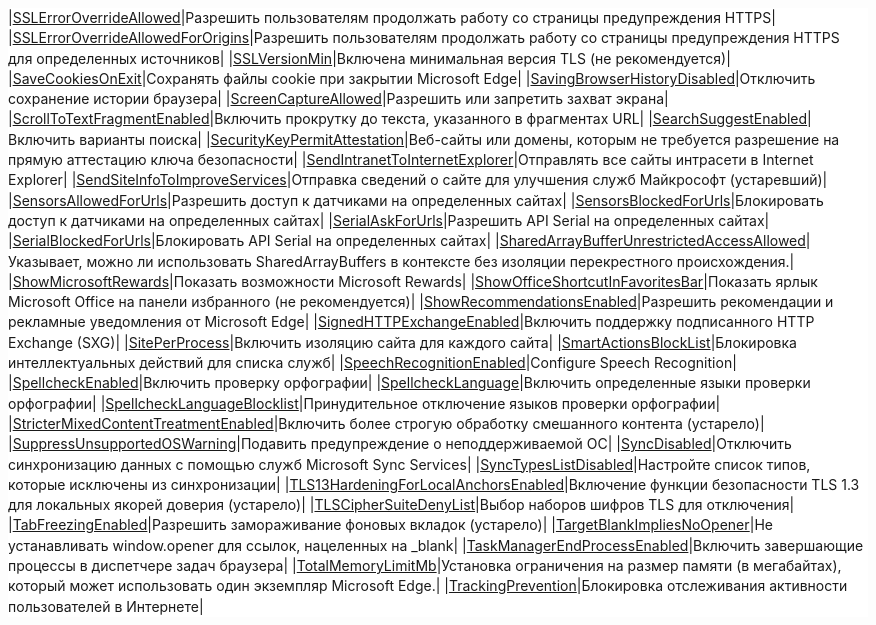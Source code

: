 |[SSLErrorOverrideAllowed](#sslerroroverrideallowed)|Разрешить пользователям продолжать работу со страницы предупреждения HTTPS|
|[SSLErrorOverrideAllowedForOrigins](#sslerroroverrideallowedfororigins)|Разрешить пользователям продолжать работу со страницы предупреждения HTTPS для определенных источников|
|[SSLVersionMin](#sslversionmin)|Включена минимальная версия TLS (не рекомендуется)|
|[SaveCookiesOnExit](#savecookiesonexit)|Сохранять файлы cookie при закрытии Microsoft Edge|
|[SavingBrowserHistoryDisabled](#savingbrowserhistorydisabled)|Отключить сохранение истории браузера|
|[ScreenCaptureAllowed](#screencaptureallowed)|Разрешить или запретить захват экрана|
|[ScrollToTextFragmentEnabled](#scrolltotextfragmentenabled)|Включить прокрутку до текста, указанного в фрагментах URL|
|[SearchSuggestEnabled](#searchsuggestenabled)|Включить варианты поиска|
|[SecurityKeyPermitAttestation](#securitykeypermitattestation)|Веб-сайты или домены, которым не требуется разрешение на прямую аттестацию ключа безопасности|
|[SendIntranetToInternetExplorer](#sendintranettointernetexplorer)|Отправлять все сайты интрасети в Internet Explorer|
|[SendSiteInfoToImproveServices](#sendsiteinfotoimproveservices)|Отправка сведений о сайте для улучшения служб Майкрософт (устаревший)|
|[SensorsAllowedForUrls](#sensorsallowedforurls)|Разрешить доступ к датчиками на определенных сайтах|
|[SensorsBlockedForUrls](#sensorsblockedforurls)|Блокировать доступ к датчиками на определенных сайтах|
|[SerialAskForUrls](#serialaskforurls)|Разрешить API Serial на определенных сайтах|
|[SerialBlockedForUrls](#serialblockedforurls)|Блокировать API Serial на определенных сайтах|
|[SharedArrayBufferUnrestrictedAccessAllowed](#sharedarraybufferunrestrictedaccessallowed)|Указывает, можно ли использовать SharedArrayBuffers в контексте без изоляции перекрестного происхождения.|
|[ShowMicrosoftRewards](#showmicrosoftrewards)|Показать возможности Microsoft Rewards|
|[ShowOfficeShortcutInFavoritesBar](#showofficeshortcutinfavoritesbar)|Показать ярлык Microsoft Office на панели избранного (не рекомендуется)|
|[ShowRecommendationsEnabled](#showrecommendationsenabled)|Разрешить рекомендации и рекламные уведомления от Microsoft Edge|
|[SignedHTTPExchangeEnabled](#signedhttpexchangeenabled)|Включить поддержку подписанного HTTP Exchange (SXG)|
|[SitePerProcess](#siteperprocess)|Включить изоляцию сайта для каждого сайта|
|[SmartActionsBlockList](#smartactionsblocklist)|Блокировка интеллектуальных действий для списка служб|
|[SpeechRecognitionEnabled](#speechrecognitionenabled)|Configure Speech Recognition|
|[SpellcheckEnabled](#spellcheckenabled)|Включить проверку орфографии|
|[SpellcheckLanguage](#spellchecklanguage)|Включить определенные языки проверки орфографии|
|[SpellcheckLanguageBlocklist](#spellchecklanguageblocklist)|Принудительное отключение языков проверки орфографии|
|[StricterMixedContentTreatmentEnabled](#strictermixedcontenttreatmentenabled)|Включить более строгую обработку смешанного контента (устарело)|
|[SuppressUnsupportedOSWarning](#suppressunsupportedoswarning)|Подавить предупреждение о неподдерживаемой ОС|
|[SyncDisabled](#syncdisabled)|Отключить синхронизацию данных с помощью служб Microsoft Sync Services|
|[SyncTypesListDisabled](#synctypeslistdisabled)|Настройте список типов, которые исключены из синхронизации|
|[TLS13HardeningForLocalAnchorsEnabled](#tls13hardeningforlocalanchorsenabled)|Включение функции безопасности TLS 1.3 для локальных якорей доверия (устарело)|
|[TLSCipherSuiteDenyList](#tlsciphersuitedenylist)|Выбор наборов шифров TLS для отключения|
|[TabFreezingEnabled](#tabfreezingenabled)|Разрешить замораживание фоновых вкладок (устарело)|
|[TargetBlankImpliesNoOpener](#targetblankimpliesnoopener)|Не устанавливать window.opener для ссылок, нацеленных на _blank|
|[TaskManagerEndProcessEnabled](#taskmanagerendprocessenabled)|Включить завершающие процессы в диспетчере задач браузера|
|[TotalMemoryLimitMb](#totalmemorylimitmb)|Установка ограничения на размер памяти (в мегабайтах), который может использовать один экземпляр Microsoft Edge.|
|[TrackingPrevention](#trackingprevention)|Блокировка отслеживания активности пользователей в Интернете|